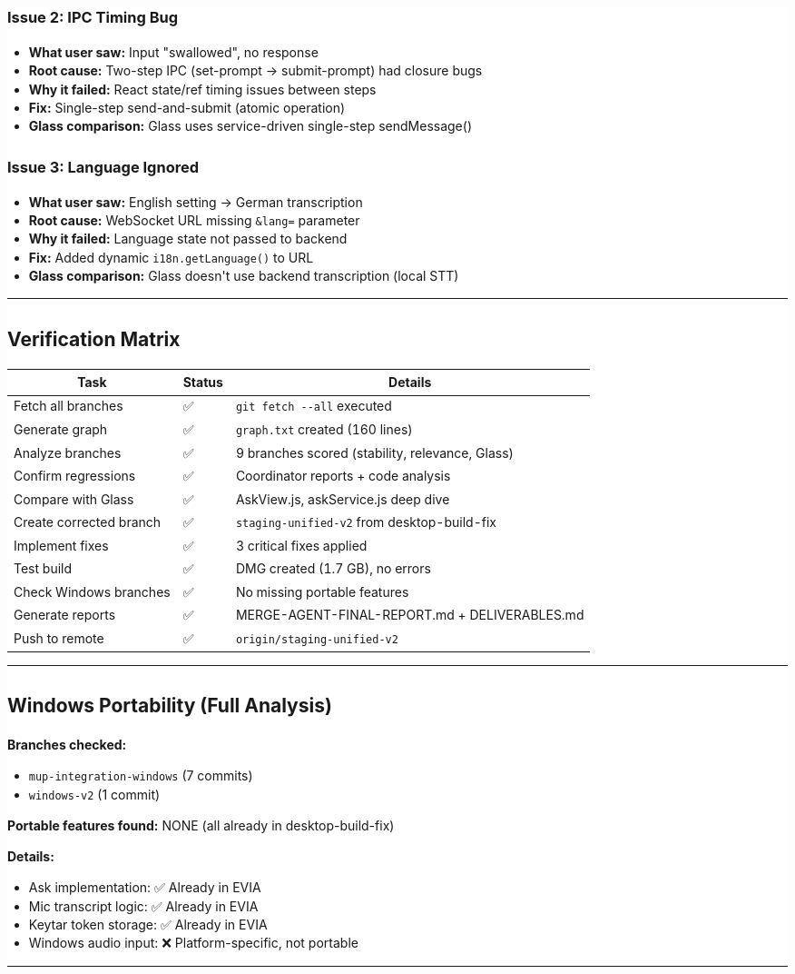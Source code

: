 ### Issue 2: IPC Timing Bug
- **What user saw:** Input "swallowed", no response
- **Root cause:** Two-step IPC (set-prompt → submit-prompt) had closure bugs
- **Why it failed:** React state/ref timing issues between steps
- **Fix:** Single-step send-and-submit (atomic operation)
- **Glass comparison:** Glass uses service-driven single-step sendMessage()

### Issue 3: Language Ignored
- **What user saw:** English setting → German transcription
- **Root cause:** WebSocket URL missing `&lang=` parameter
- **Why it failed:** Language state not passed to backend
- **Fix:** Added dynamic `i18n.getLanguage()` to URL
- **Glass comparison:** Glass doesn't use backend transcription (local STT)

---

## Verification Matrix

| Task | Status | Details |
|------|--------|---------|
| Fetch all branches | ✅ | `git fetch --all` executed |
| Generate graph | ✅ | `graph.txt` created (160 lines) |
| Analyze branches | ✅ | 9 branches scored (stability, relevance, Glass) |
| Confirm regressions | ✅ | Coordinator reports + code analysis |
| Compare with Glass | ✅ | AskView.js, askService.js deep dive |
| Create corrected branch | ✅ | `staging-unified-v2` from desktop-build-fix |
| Implement fixes | ✅ | 3 critical fixes applied |
| Test build | ✅ | DMG created (1.7 GB), no errors |
| Check Windows branches | ✅ | No missing portable features |
| Generate reports | ✅ | MERGE-AGENT-FINAL-REPORT.md + DELIVERABLES.md |
| Push to remote | ✅ | `origin/staging-unified-v2` |

---

## Windows Portability (Full Analysis)

**Branches checked:**
- `mup-integration-windows` (7 commits)
- `windows-v2` (1 commit)

**Portable features found:** NONE (all already in desktop-build-fix)

**Details:**
- Ask implementation: ✅ Already in EVIA
- Mic transcript logic: ✅ Already in EVIA  
- Keytar token storage: ✅ Already in EVIA
- Windows audio input: ❌ Platform-specific, not portable

---